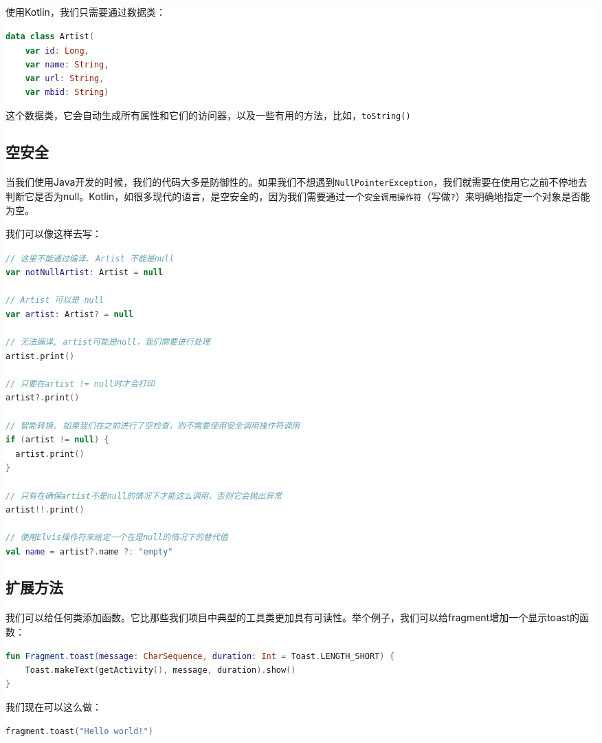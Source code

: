 使用Kotlin，我们只需要通过数据类：
```kotlin
data class Artist(
    var id: Long,
    var name: String,
    var url: String,
    var mbid: String)
```

这个数据类，它会自动生成所有属性和它们的访问器，以及一些有用的方法，比如，`toString()`

## 空安全

当我们使用Java开发的时候，我们的代码大多是防御性的。如果我们不想遇到`NullPointerException`，我们就需要在使用它之前不停地去判断它是否为null。Kotlin，如很多现代的语言，是空安全的，因为我们需要通过一个`安全调用操作符`（写做`?`）来明确地指定一个对象是否能为空。

我们可以像这样去写：
```kotlin
// 这里不能通过编译. Artist 不能是null
var notNullArtist: Artist = null

// Artist 可以是 null
var artist: Artist? = null

// 无法编译, artist可能是null，我们需要进行处理
artist.print()

// 只要在artist != null时才会打印
artist?.print()

// 智能转换. 如果我们在之前进行了空检查，则不需要使用安全调用操作符调用
if (artist != null) {
  artist.print()
}

// 只有在确保artist不是null的情况下才能这么调用，否则它会抛出异常
artist!!.print()

// 使用Elvis操作符来给定一个在是null的情况下的替代值
val name = artist?.name ?: "empty"
```

## 扩展方法

我们可以给任何类添加函数。它比那些我们项目中典型的工具类更加具有可读性。举个例子，我们可以给fragment增加一个显示toast的函数：
```kotlin
fun Fragment.toast(message: CharSequence, duration: Int = Toast.LENGTH_SHORT) { 
    Toast.makeText(getActivity(), message, duration).show()
}
```
我们现在可以这么做：
```kotlin
fragment.toast("Hello world!")
```
